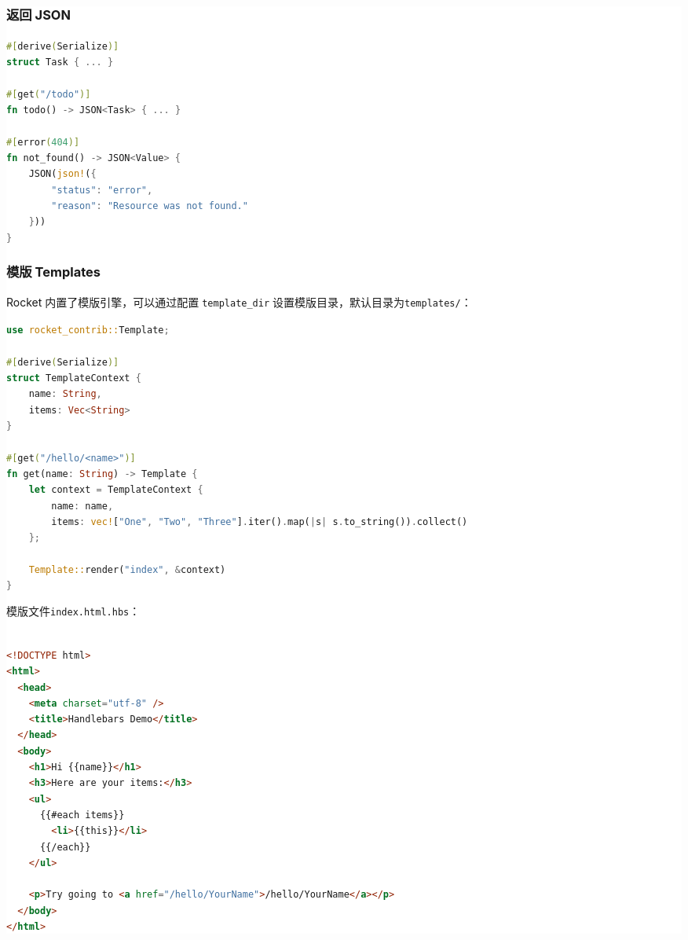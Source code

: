### 返回 JSON

```rust
#[derive(Serialize)]
struct Task { ... }

#[get("/todo")]
fn todo() -> JSON<Task> { ... }

#[error(404)]
fn not_found() -> JSON<Value> {
    JSON(json!({
        "status": "error",
        "reason": "Resource was not found."
    }))
}
```

### 模版 Templates

Rocket 内置了模版引擎，可以通过配置 `template_dir` 设置模版目录，默认目录为`templates/`：

```rust
use rocket_contrib::Template;

#[derive(Serialize)]
struct TemplateContext {
    name: String,
    items: Vec<String>
}

#[get("/hello/<name>")]
fn get(name: String) -> Template {
    let context = TemplateContext {
        name: name,
        items: vec!["One", "Two", "Three"].iter().map(|s| s.to_string()).collect()
    };

    Template::render("index", &context)
}
```

模版文件`index.html.hbs`：

```html

<!DOCTYPE html>
<html>
  <head>
    <meta charset="utf-8" />
    <title>Handlebars Demo</title>
  </head>
  <body>
    <h1>Hi {{name}}</h1>
    <h3>Here are your items:</h3>
    <ul>
      {{#each items}}
        <li>{{this}}</li>
      {{/each}}
    </ul>

    <p>Try going to <a href="/hello/YourName">/hello/YourName</a></p>
  </body>
</html>
```
